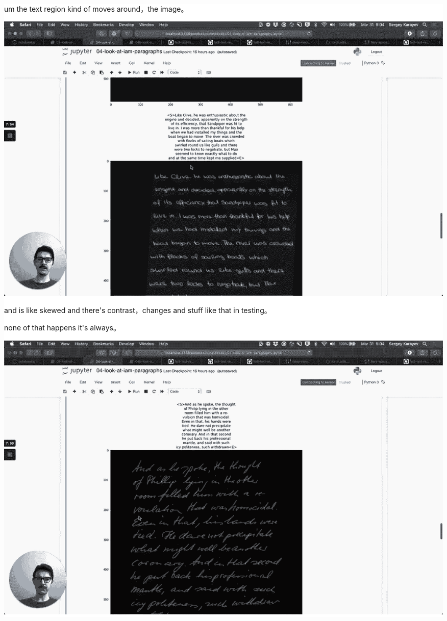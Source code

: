 um the text region kind of moves around，the image。

![](img/fbe43c373add6ec80e9d3cdcb887fd9c_26.png)

and is like skewed and there's contrast，changes and stuff like that in testing。

none of that happens it's always。

![](img/fbe43c373add6ec80e9d3cdcb887fd9c_28.png)

